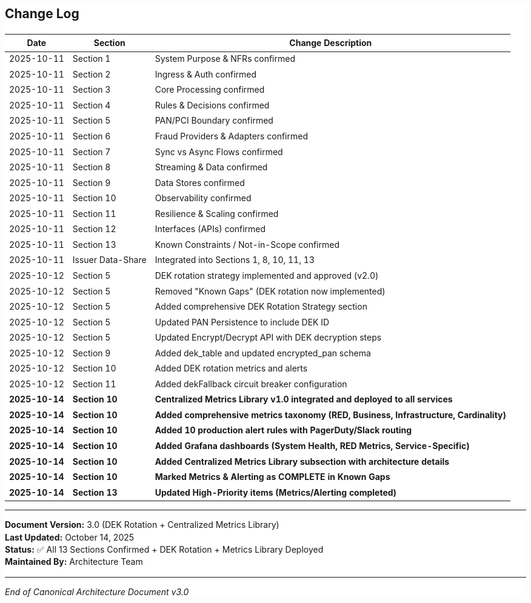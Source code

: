 
## Change Log

| Date | Section | Change Description |
|------|---------|-------------------|
| 2025-10-11 | Section 1 | System Purpose & NFRs confirmed |
| 2025-10-11 | Section 2 | Ingress & Auth confirmed |
| 2025-10-11 | Section 3 | Core Processing confirmed |
| 2025-10-11 | Section 4 | Rules & Decisions confirmed |
| 2025-10-11 | Section 5 | PAN/PCI Boundary confirmed |
| 2025-10-11 | Section 6 | Fraud Providers & Adapters confirmed |
| 2025-10-11 | Section 7 | Sync vs Async Flows confirmed |
| 2025-10-11 | Section 8 | Streaming & Data confirmed |
| 2025-10-11 | Section 9 | Data Stores confirmed |
| 2025-10-11 | Section 10 | Observability confirmed |
| 2025-10-11 | Section 11 | Resilience & Scaling confirmed |
| 2025-10-11 | Section 12 | Interfaces (APIs) confirmed |
| 2025-10-11 | Section 13 | Known Constraints / Not-in-Scope confirmed |
| 2025-10-11 | Issuer Data-Share | Integrated into Sections 1, 8, 10, 11, 13 |
| 2025-10-12 | Section 5 | DEK rotation strategy implemented and approved (v2.0) |
| 2025-10-12 | Section 5 | Removed "Known Gaps" (DEK rotation now implemented) |
| 2025-10-12 | Section 5 | Added comprehensive DEK Rotation Strategy section |
| 2025-10-12 | Section 5 | Updated PAN Persistence to include DEK ID |
| 2025-10-12 | Section 5 | Updated Encrypt/Decrypt API with DEK decryption steps |
| 2025-10-12 | Section 9 | Added dek_table and updated encrypted_pan schema |
| 2025-10-12 | Section 10 | Added DEK rotation metrics and alerts |
| 2025-10-12 | Section 11 | Added dekFallback circuit breaker configuration |
| **2025-10-14** | **Section 10** | **Centralized Metrics Library v1.0 integrated and deployed to all services** |
| **2025-10-14** | **Section 10** | **Added comprehensive metrics taxonomy (RED, Business, Infrastructure, Cardinality)** |
| **2025-10-14** | **Section 10** | **Added 10 production alert rules with PagerDuty/Slack routing** |
| **2025-10-14** | **Section 10** | **Added Grafana dashboards (System Health, RED Metrics, Service-Specific)** |
| **2025-10-14** | **Section 10** | **Added Centralized Metrics Library subsection with architecture details** |
| **2025-10-14** | **Section 10** | **Marked Metrics & Alerting as COMPLETE in Known Gaps** |
| **2025-10-14** | **Section 13** | **Updated High-Priority items (Metrics/Alerting completed)** |

---

**Document Version:** 3.0 (DEK Rotation + Centralized Metrics Library)  
**Last Updated:** October 14, 2025  
**Status:** ✅ All 13 Sections Confirmed + DEK Rotation + Metrics Library Deployed  
**Maintained By:** Architecture Team

---

*End of Canonical Architecture Document v3.0*